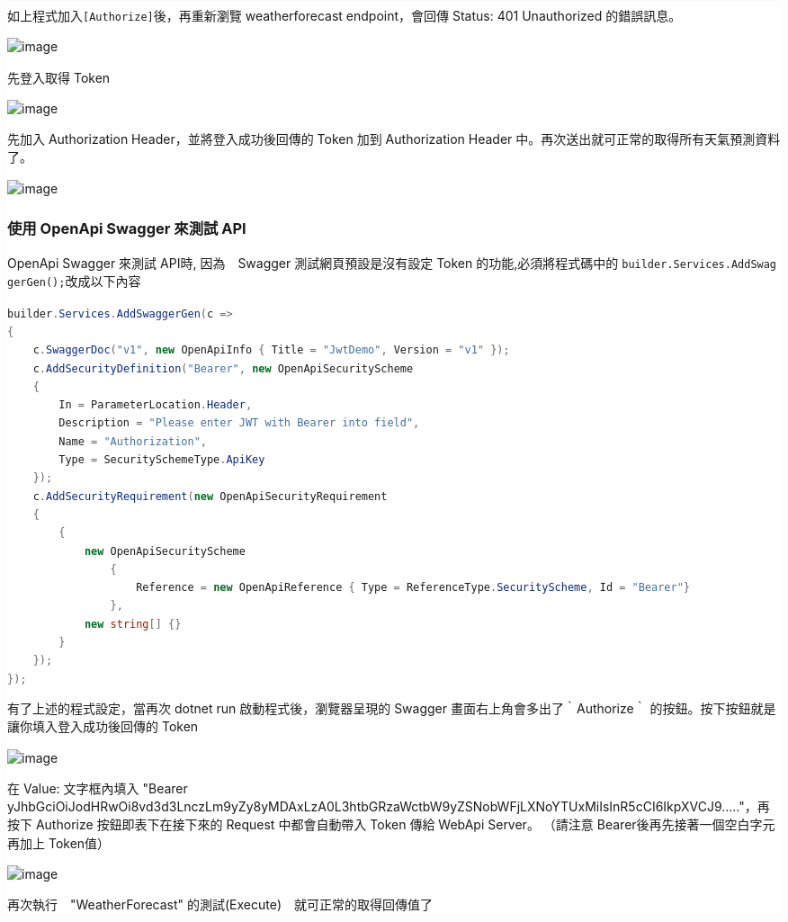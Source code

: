 如上程式加入`[Authorize]`後，再重新瀏覽 weatherforecast endpoint，會回傳 Status: 401 Unauthorized 的錯誤訊息。

![image](https://user-images.githubusercontent.com/21993717/169671893-ee4be031-2fea-46bb-b419-c6938557a0f9.png)

先登入取得 Token

![image](https://user-images.githubusercontent.com/21993717/169676210-0802d786-ebaa-4fe7-a166-35fd25073ce9.png)


先加入 Authorization Header，並將登入成功後回傳的 Token 加到 Authorization Header 中。再次送出就可正常的取得所有天氣預測資料了。

![image](https://user-images.githubusercontent.com/21993717/169676250-eab03c8e-ce1e-4ef5-ac35-15026d058821.png)


### 使用 OpenApi Swagger 來測試 API

OpenApi Swagger 來測試 API時, 因為　Swagger 測試網頁預設是沒有設定 Token 的功能,必須將程式碼中的 `builder.Services.AddSwaggerGen();`改成以下內容

```cs
builder.Services.AddSwaggerGen(c =>
{
    c.SwaggerDoc("v1", new OpenApiInfo { Title = "JwtDemo", Version = "v1" });
    c.AddSecurityDefinition("Bearer", new OpenApiSecurityScheme
    {
        In = ParameterLocation.Header,
        Description = "Please enter JWT with Bearer into field",
        Name = "Authorization",
        Type = SecuritySchemeType.ApiKey
    });
    c.AddSecurityRequirement(new OpenApiSecurityRequirement
    {
        {
            new OpenApiSecurityScheme
                {
                    Reference = new OpenApiReference { Type = ReferenceType.SecurityScheme, Id = "Bearer"}
                },
            new string[] {}
        }
    });
});
```
有了上述的程式設定，當再次 dotnet run 啟動程式後，瀏覽器呈現的 Swagger 畫面右上角會多出了｀Authorize｀ 的按鈕。按下按鈕就是讓你填入登入成功後回傳的 Token

![image](https://user-images.githubusercontent.com/21993717/168768593-f2dde2f9-d4b2-43dd-85f5-ef080ff8c13a.png)

在 Value: 文字框內填入 "Bearer yJhbGciOiJodHRwOi8vd3d3LnczLm9yZy8yMDAxLzA0L3htbGRzaWctbW9yZSNobWFjLXNoYTUxMiIsInR5cCI6IkpXVCJ9....."，再按下 Authorize 按鈕即表下在接下來的 Request 中都會自動帶入 Token 傳給 WebApi Server。 （請注意 Bearer後再先接著一個空白字元再加上 Token值）

![image](https://user-images.githubusercontent.com/21993717/168768975-0274c3cf-eba6-49bc-a696-36df5b2a97db.png)

再次執行　"WeatherForecast" 的測試(Execute)　就可正常的取得回傳值了
